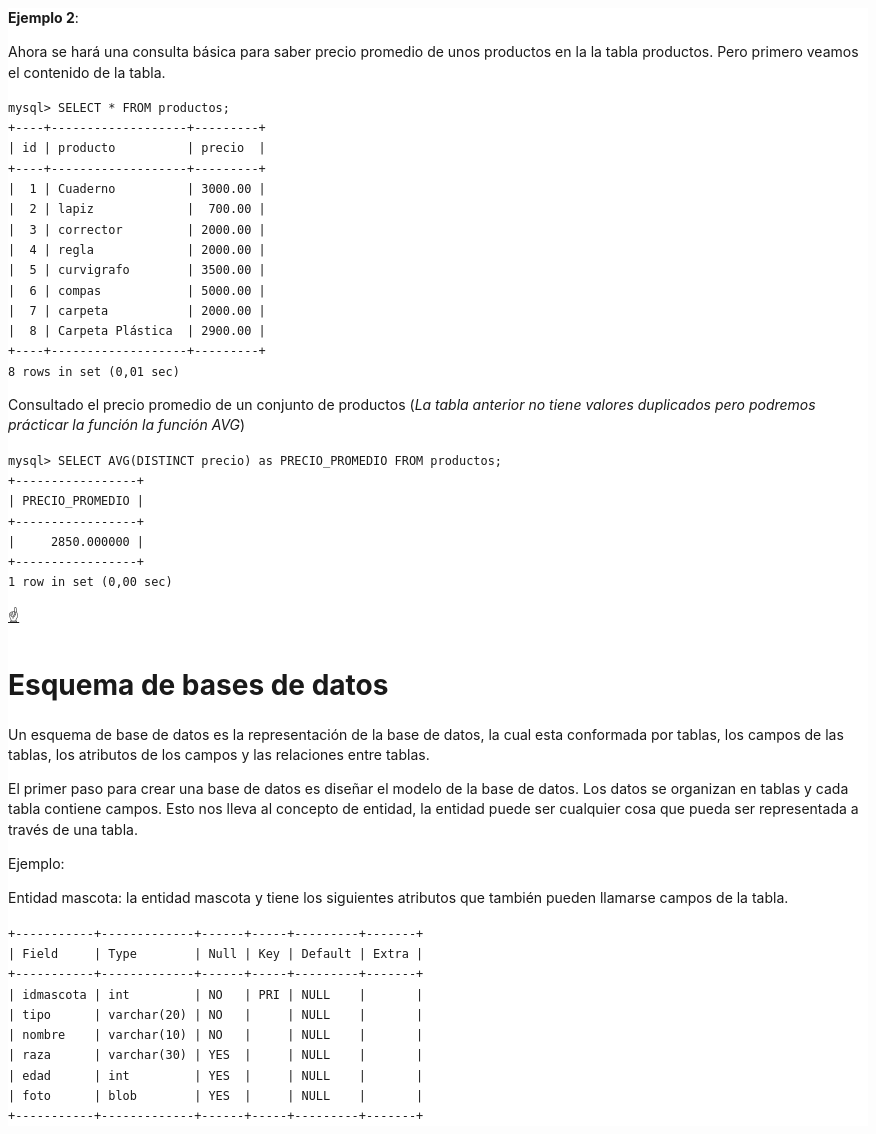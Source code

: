 **Ejemplo 2**:

Ahora se hará una consulta básica para saber precio promedio de unos productos en la la tabla productos. Pero primero veamos el contenido de la tabla.

```
mysql> SELECT * FROM productos;
+----+-------------------+---------+
| id | producto          | precio  |
+----+-------------------+---------+
|  1 | Cuaderno          | 3000.00 |
|  2 | lapiz             |  700.00 |
|  3 | corrector         | 2000.00 |
|  4 | regla             | 2000.00 |
|  5 | curvigrafo        | 3500.00 |
|  6 | compas            | 5000.00 |
|  7 | carpeta           | 2000.00 |
|  8 | Carpeta Plástica  | 2900.00 |
+----+-------------------+---------+
8 rows in set (0,01 sec)
```

Consultado el precio promedio de un conjunto de productos (_La tabla anterior no tiene valores duplicados pero podremos prácticar la función la función AVG_)

```
mysql> SELECT AVG(DISTINCT precio) as PRECIO_PROMEDIO FROM productos;
+-----------------+
| PRECIO_PROMEDIO |
+-----------------+
|     2850.000000 |
+-----------------+
1 row in set (0,00 sec)
```

[☝️](#temario)

# Esquema de bases de datos 

Un esquema de base de datos es la representación de la base de datos, la cual esta conformada por tablas, los campos de las tablas, los atributos de los campos y las relaciones entre tablas.

El primer paso para crear una base de datos es diseñar el modelo de la base de datos. Los datos se organizan en tablas y cada tabla contiene campos. Esto nos lleva al concepto de entidad, la entidad puede ser cualquier cosa que pueda ser representada a través de una tabla.

Ejemplo:  

Entidad mascota: la entidad mascota y tiene los siguientes atributos que también pueden llamarse campos de la tabla.

```
+-----------+-------------+------+-----+---------+-------+
| Field     | Type        | Null | Key | Default | Extra |
+-----------+-------------+------+-----+---------+-------+
| idmascota | int         | NO   | PRI | NULL    |       |
| tipo      | varchar(20) | NO   |     | NULL    |       |
| nombre    | varchar(10) | NO   |     | NULL    |       |
| raza      | varchar(30) | YES  |     | NULL    |       |
| edad      | int         | YES  |     | NULL    |       |
| foto      | blob        | YES  |     | NULL    |       |
+-----------+-------------+------+-----+---------+-------+
```
